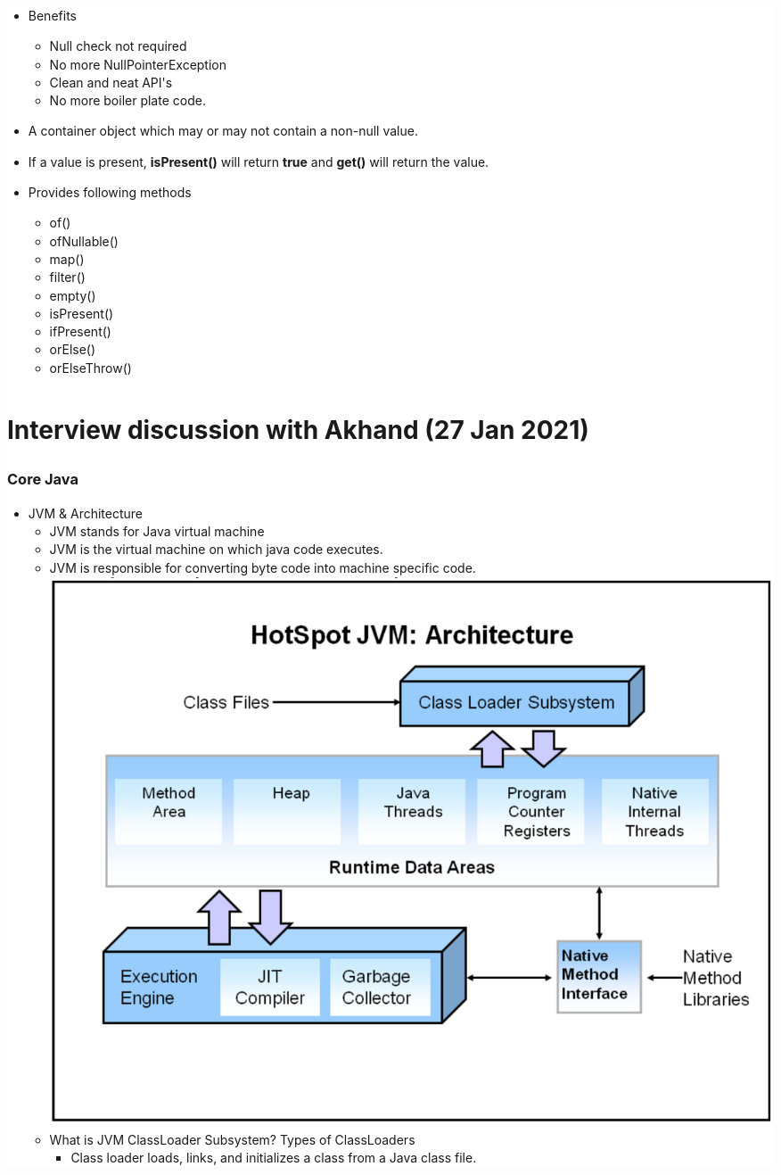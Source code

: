 - Benefits 
    - Null check not required
    - No more NullPointerException
    - Clean and neat API's
    - No more boiler plate code.
         
- A container object which may or may not contain a non-null value. 
- If a value is present, **isPresent()** will return **true** and **get()** will return the value.
- Provides following methods
    - of()
    - ofNullable()
    - map()
    - filter()
    - empty()
    - isPresent()
    - ifPresent()
    - orElse()
    - orElseThrow()
    
    
# Interview discussion with Akhand (27 Jan 2021)

### Core Java
- JVM & Architecture
    - JVM stands for Java virtual machine
    - JVM is the virtual machine on which java code executes.
    - JVM is responsible for converting byte code into machine specific code.   
    ![title](img/jvm.png)   
    - What is JVM ClassLoader Subsystem? Types of ClassLoaders 
        - Class loader loads, links, and initializes a class from a Java class file.